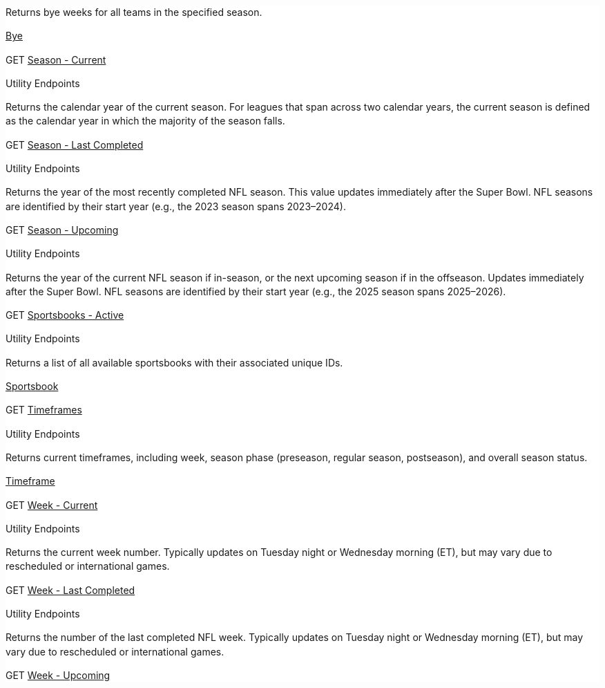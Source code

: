 Returns bye weeks for all teams in the specified season.

[Bye](https://sportsdata.io/developers/data-dictionary/nfl#bye)

GET [Season - Current](https://sportsdata.io/developers/api-documentation/nfl#season--current)

Utility Endpoints

Returns the calendar year of the current season. For leagues that span across two calendar years, the current season is defined as the calendar year in which the majority of the season falls.

GET [Season - Last Completed](https://sportsdata.io/developers/api-documentation/nfl#season--last-completed)

Utility Endpoints

Returns the year of the most recently completed NFL season. This value updates immediately after the Super Bowl. NFL seasons are identified by their start year (e.g., the 2023 season spans 2023–2024).

GET [Season - Upcoming](https://sportsdata.io/developers/api-documentation/nfl#season--upcoming)

Utility Endpoints

Returns the year of the current NFL season if in-season, or the next upcoming season if in the offseason. Updates immediately after the Super Bowl. NFL seasons are identified by their start year (e.g., the 2025 season spans 2025–2026).

GET [Sportsbooks - Active](https://sportsdata.io/developers/api-documentation/nfl#sportsbooks--active)

Utility Endpoints

Returns a list of all available sportsbooks with their associated unique IDs.

[Sportsbook](https://sportsdata.io/developers/data-dictionary/nfl#sportsbook)

GET [Timeframes](https://sportsdata.io/developers/api-documentation/nfl#timeframes)

Utility Endpoints

Returns current timeframes, including week, season phase (preseason, regular season, postseason), and overall season status.

[Timeframe](https://sportsdata.io/developers/data-dictionary/nfl#timeframe)

GET [Week - Current](https://sportsdata.io/developers/api-documentation/nfl#week--current)

Utility Endpoints

Returns the current week number. Typically updates on Tuesday night or Wednesday morning (ET), but may vary due to rescheduled or international games.

GET [Week - Last Completed](https://sportsdata.io/developers/api-documentation/nfl#week--last-completed)

Utility Endpoints

Returns the number of the last completed NFL week. Typically updates on Tuesday night or Wednesday morning (ET), but may vary due to rescheduled or international games.

GET [Week - Upcoming](https://sportsdata.io/developers/api-documentation/nfl#week--upcoming)
